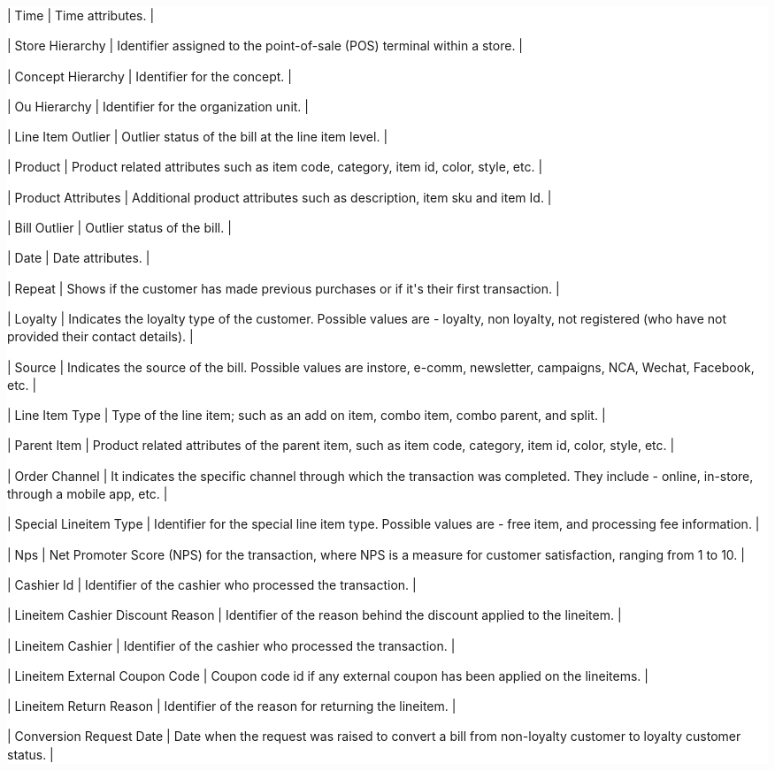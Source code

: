 | Time | Time attributes. |

| Store Hierarchy | Identifier assigned to the point-of-sale (POS) terminal within a store. |

| Concept Hierarchy | Identifier for the concept. |

| Ou Hierarchy | Identifier for the organization unit. |

| Line Item Outlier | Outlier status of the bill at the line item level. |

| Product | Product related attributes such as item code, category, item id, color, style, etc. |

| Product Attributes | Additional product attributes such as description, item sku and item Id. |

| Bill Outlier | Outlier status of the bill. |

| Date | Date attributes. |

| Repeat | Shows if the customer has made previous purchases or if it's their first transaction. |

| Loyalty | Indicates the loyalty type of the customer. Possible values are - loyalty, non loyalty, not registered (who have not provided their contact details). |

| Source | Indicates the source of the bill. Possible values are instore, e-comm, newsletter, campaigns, NCA, Wechat, Facebook, etc. |

| Line Item Type | Type of the line item; such as an add on item, combo item, combo parent, and split. |

| Parent Item | Product related attributes of the parent item, such as item code, category, item id, color, style, etc. |

| Order Channel | It indicates the specific channel through which the transaction was completed. They include - online, in-store, through a mobile app, etc. |

| Special Lineitem Type | Identifier for the special line item type. Possible values are - free item, and processing fee information. |

| Nps | Net Promoter Score (NPS) for the transaction, where NPS is a measure for customer satisfaction, ranging from 1 to 10. |

| Cashier Id | Identifier of the cashier who processed the transaction. |

| Lineitem Cashier Discount Reason | Identifier of the reason behind the discount applied to the lineitem. |

| Lineitem Cashier | Identifier of the cashier who processed the transaction. |

| Lineitem External Coupon Code | Coupon code id if any external coupon has been applied on the lineitems. |

| Lineitem Return Reason | Identifier of the reason for returning the lineitem. |

| Conversion Request Date | Date when the request was raised to convert a bill from non-loyalty customer to loyalty customer status. |
